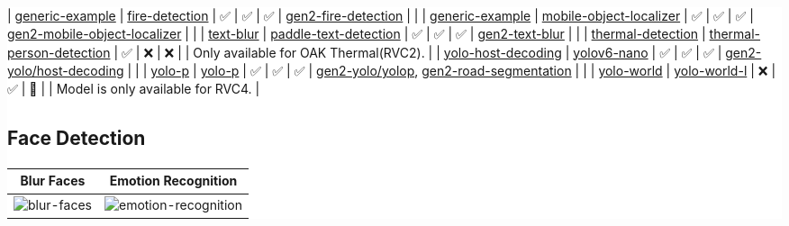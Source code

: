 | [generic-example](generic-example/)                            | [fire-detection](https://zoo-rvc4.luxonis.com/luxonis/fire-detection/899c54a8-9e62-4c99-843d-a51751949a7e)                                                                                                                                                                                                             | ✅   | ✅                | ✅                | [gen2-fire-detection](https://github.com/luxonis/depthai-experiments/tree/master/gen2-fire-detection)                                                                                                      |                                                             |
| [generic-example](generic-example/)                            | [mobile-object-localizer](https://zoo-rvc4.luxonis.com/luxonis/mobile-object-localizer/d7187509-c6c5-4979-9f59-af885011ad2e)                                                                                                                                                                                           | ✅   | ✅                | ✅                | [gen2-mobile-object-localizer](https://github.com/luxonis/depthai-experiments/tree/master/gen2-mobile-object-localizer)                                                                                    |                                                             |
| [text-blur](object-detection/text-blur/)                       | [paddle-text-detection](https://zoo-rvc4.luxonis.com/luxonis/paddle-text-detection/131d855c-60b1-4634-a14d-1269bb35dcd2)                                                                                                                                                                                               | ✅   | ✅                | ✅                | [gen2-text-blur](https://github.com/luxonis/depthai-experiments/tree/master/gen2-text-blur)                                                                                                                |                                                             |
| [thermal-detection](object-detection/thermal-detection/)       | [thermal-person-detection](https://zoo-rvc4.luxonis.com/luxonis/thermal-person-detection/b1d7a62f-7020-469c-8fa9-a6d1ff3499b2)                                                                                                                                                                                         | ✅   | ❌                | ❌                |                                                                                                                                                                                                            | Only available for OAK Thermal(RVC2).                       |
| [yolo-host-decoding](object-detection/yolo-host-decoding/)     | [yolov6-nano](https://zoo-rvc4.luxonis.com/luxonis/yolov6-nano/face58c4-45ab-42a0-bafc-19f9fee8a034)                                                                                                                                                                                                                   | ✅   | ✅                | ✅                | [gen2-yolo/host-decoding](https://github.com/luxonis/depthai-experiments/tree/master/gen2-yolo/host-decoding)                                                                                              |                                                             |
| [yolo-p](object-detection/yolo-p/)                             | [yolo-p](https://zoo-rvc4.luxonis.com/luxonis/yolo-p/0a22d194-d525-46e7-a785-a267b7958a39)                                                                                                                                                                                                                             | ✅   | ✅                | ✅                | [gen2-yolo/yolop](https://github.com/luxonis/depthai-experiments/tree/master/gen2-yolo/yolop), [gen2-road-segmentation](https://github.com/luxonis/depthai-experiments/tree/master/gen2-road-segmentation) |                                                             |
| [yolo-world](object-detection/yolo-world/)                     | [yolo-world-l](https://zoo-rvc4.luxonis.com/luxonis/yolo-world-l/6684e96f-11fc-4d92-8657-12a5fd8e532a)                                                                                                                                                                                                                 | ❌   | ✅                | 🚧                |                                                                                                                                                                                                            | Model is only available for RVC4.                           |

## Face Detection

|                                            Blur Faces                                             |                                                     Emotion Recognition                                                      |
| :-----------------------------------------------------------------------------------------------: | :--------------------------------------------------------------------------------------------------------------------------: |
| <img src="face-detection/blur-faces/media/blur-faces.gif" alt="blur-faces" style="height:250px;"> | <img src="face-detection/emotion-recognition/media/emotion-recognition.gif" alt="emotion-recognition" style="height:250px;"> |
